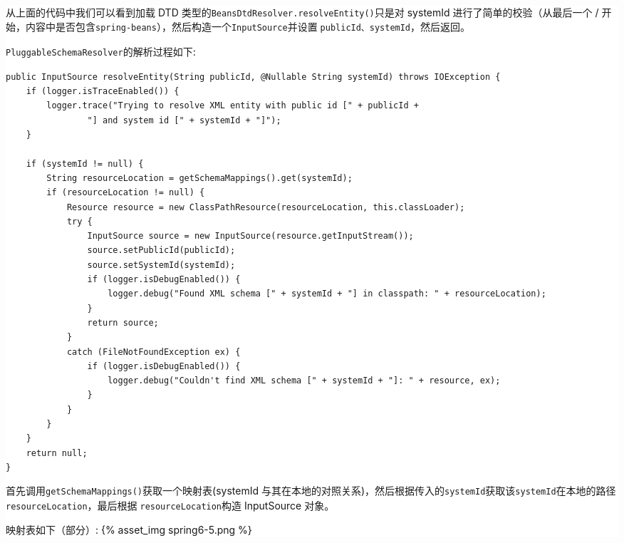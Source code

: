 从上面的代码中我们可以看到加载 DTD 类型的`BeansDtdResolver.resolveEntity()`只是对 systemId 进行了简单的校验（从最后一个 / 开始，内容中是否包含`spring-beans`），然后构造一个`InputSource`并设置 `publicId、systemId`，然后返回。

`PluggableSchemaResolver`的解析过程如下:
```
public InputSource resolveEntity(String publicId, @Nullable String systemId) throws IOException {
    if (logger.isTraceEnabled()) {
        logger.trace("Trying to resolve XML entity with public id [" + publicId +
                "] and system id [" + systemId + "]");
    }

    if (systemId != null) {
        String resourceLocation = getSchemaMappings().get(systemId);
        if (resourceLocation != null) {
            Resource resource = new ClassPathResource(resourceLocation, this.classLoader);
            try {
                InputSource source = new InputSource(resource.getInputStream());
                source.setPublicId(publicId);
                source.setSystemId(systemId);
                if (logger.isDebugEnabled()) {
                    logger.debug("Found XML schema [" + systemId + "] in classpath: " + resourceLocation);
                }
                return source;
            }
            catch (FileNotFoundException ex) {
                if (logger.isDebugEnabled()) {
                    logger.debug("Couldn't find XML schema [" + systemId + "]: " + resource, ex);
                }
            }
        }
    }
    return null;
}
```

首先调用`getSchemaMappings()`获取一个映射表(systemId 与其在本地的对照关系)，然后根据传入的`systemId`获取该`systemId`在本地的路径`resourceLocation`，最后根据 `resourceLocation`构造 InputSource 对象。

映射表如下（部分）:
{% asset_img spring6-5.png %}